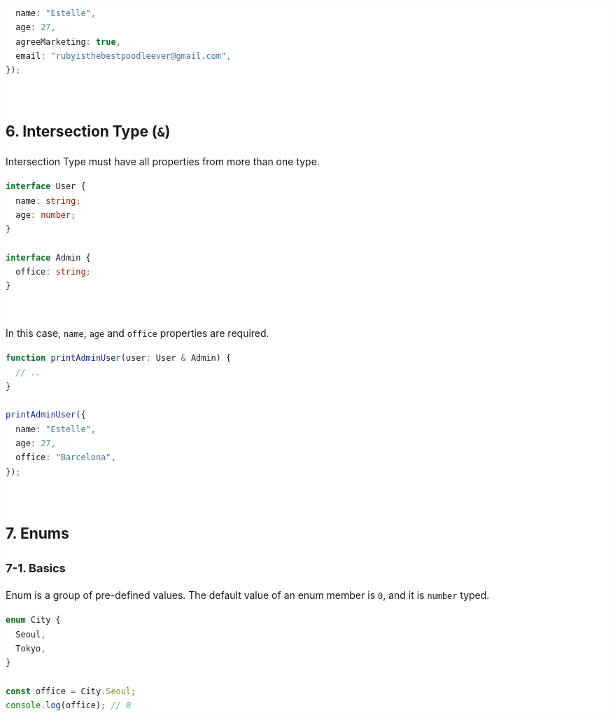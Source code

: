 ```typescript
  name: "Estelle",
  age: 27,
  agreeMarketing: true,
  email: "rubyisthebestpoodleever@gmail.com",
});
```

<br />

## 6. Intersection Type (`&`)

Intersection Type must have all properties from more than one type.

```typescript
interface User {
  name: string;
  age: number;
}

interface Admin {
  office: string;
}
```

<br />

In this case, `name`, `age` and `office` properties are required.

```typescript
function printAdminUser(user: User & Admin) {
  // ..
}

printAdminUser({
  name: "Estelle",
  age: 27,
  office: "Barcelona",
});
```

<br />

## 7. Enums

### 7-1. Basics

Enum is a group of pre-defined values. The default value of an enum member is `0`, and it is `number` typed.

```typescript
enum City {
  Seoul,
  Tokyo,
}

const office = City.Seoul;
console.log(office); // 0
```
